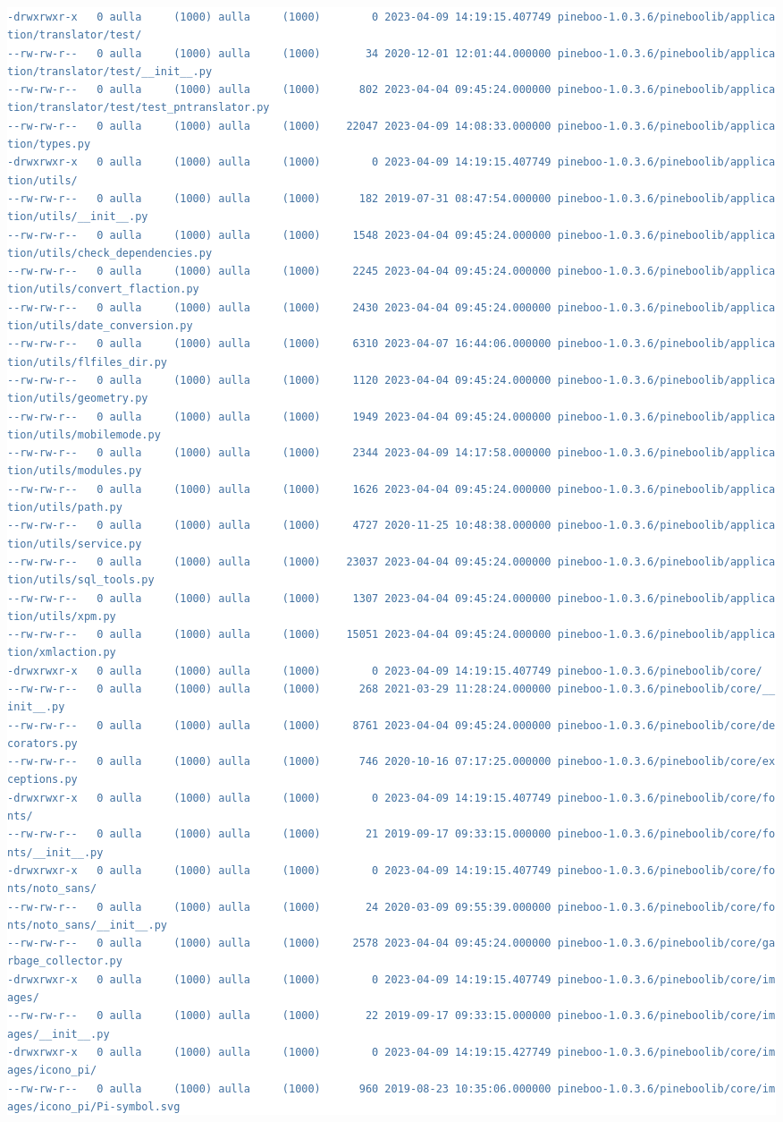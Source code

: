 ```diff
-drwxrwxr-x   0 aulla     (1000) aulla     (1000)        0 2023-04-09 14:19:15.407749 pineboo-1.0.3.6/pineboolib/application/translator/test/
--rw-rw-r--   0 aulla     (1000) aulla     (1000)       34 2020-12-01 12:01:44.000000 pineboo-1.0.3.6/pineboolib/application/translator/test/__init__.py
--rw-rw-r--   0 aulla     (1000) aulla     (1000)      802 2023-04-04 09:45:24.000000 pineboo-1.0.3.6/pineboolib/application/translator/test/test_pntranslator.py
--rw-rw-r--   0 aulla     (1000) aulla     (1000)    22047 2023-04-09 14:08:33.000000 pineboo-1.0.3.6/pineboolib/application/types.py
-drwxrwxr-x   0 aulla     (1000) aulla     (1000)        0 2023-04-09 14:19:15.407749 pineboo-1.0.3.6/pineboolib/application/utils/
--rw-rw-r--   0 aulla     (1000) aulla     (1000)      182 2019-07-31 08:47:54.000000 pineboo-1.0.3.6/pineboolib/application/utils/__init__.py
--rw-rw-r--   0 aulla     (1000) aulla     (1000)     1548 2023-04-04 09:45:24.000000 pineboo-1.0.3.6/pineboolib/application/utils/check_dependencies.py
--rw-rw-r--   0 aulla     (1000) aulla     (1000)     2245 2023-04-04 09:45:24.000000 pineboo-1.0.3.6/pineboolib/application/utils/convert_flaction.py
--rw-rw-r--   0 aulla     (1000) aulla     (1000)     2430 2023-04-04 09:45:24.000000 pineboo-1.0.3.6/pineboolib/application/utils/date_conversion.py
--rw-rw-r--   0 aulla     (1000) aulla     (1000)     6310 2023-04-07 16:44:06.000000 pineboo-1.0.3.6/pineboolib/application/utils/flfiles_dir.py
--rw-rw-r--   0 aulla     (1000) aulla     (1000)     1120 2023-04-04 09:45:24.000000 pineboo-1.0.3.6/pineboolib/application/utils/geometry.py
--rw-rw-r--   0 aulla     (1000) aulla     (1000)     1949 2023-04-04 09:45:24.000000 pineboo-1.0.3.6/pineboolib/application/utils/mobilemode.py
--rw-rw-r--   0 aulla     (1000) aulla     (1000)     2344 2023-04-09 14:17:58.000000 pineboo-1.0.3.6/pineboolib/application/utils/modules.py
--rw-rw-r--   0 aulla     (1000) aulla     (1000)     1626 2023-04-04 09:45:24.000000 pineboo-1.0.3.6/pineboolib/application/utils/path.py
--rw-rw-r--   0 aulla     (1000) aulla     (1000)     4727 2020-11-25 10:48:38.000000 pineboo-1.0.3.6/pineboolib/application/utils/service.py
--rw-rw-r--   0 aulla     (1000) aulla     (1000)    23037 2023-04-04 09:45:24.000000 pineboo-1.0.3.6/pineboolib/application/utils/sql_tools.py
--rw-rw-r--   0 aulla     (1000) aulla     (1000)     1307 2023-04-04 09:45:24.000000 pineboo-1.0.3.6/pineboolib/application/utils/xpm.py
--rw-rw-r--   0 aulla     (1000) aulla     (1000)    15051 2023-04-04 09:45:24.000000 pineboo-1.0.3.6/pineboolib/application/xmlaction.py
-drwxrwxr-x   0 aulla     (1000) aulla     (1000)        0 2023-04-09 14:19:15.407749 pineboo-1.0.3.6/pineboolib/core/
--rw-rw-r--   0 aulla     (1000) aulla     (1000)      268 2021-03-29 11:28:24.000000 pineboo-1.0.3.6/pineboolib/core/__init__.py
--rw-rw-r--   0 aulla     (1000) aulla     (1000)     8761 2023-04-04 09:45:24.000000 pineboo-1.0.3.6/pineboolib/core/decorators.py
--rw-rw-r--   0 aulla     (1000) aulla     (1000)      746 2020-10-16 07:17:25.000000 pineboo-1.0.3.6/pineboolib/core/exceptions.py
-drwxrwxr-x   0 aulla     (1000) aulla     (1000)        0 2023-04-09 14:19:15.407749 pineboo-1.0.3.6/pineboolib/core/fonts/
--rw-rw-r--   0 aulla     (1000) aulla     (1000)       21 2019-09-17 09:33:15.000000 pineboo-1.0.3.6/pineboolib/core/fonts/__init__.py
-drwxrwxr-x   0 aulla     (1000) aulla     (1000)        0 2023-04-09 14:19:15.407749 pineboo-1.0.3.6/pineboolib/core/fonts/noto_sans/
--rw-rw-r--   0 aulla     (1000) aulla     (1000)       24 2020-03-09 09:55:39.000000 pineboo-1.0.3.6/pineboolib/core/fonts/noto_sans/__init__.py
--rw-rw-r--   0 aulla     (1000) aulla     (1000)     2578 2023-04-04 09:45:24.000000 pineboo-1.0.3.6/pineboolib/core/garbage_collector.py
-drwxrwxr-x   0 aulla     (1000) aulla     (1000)        0 2023-04-09 14:19:15.407749 pineboo-1.0.3.6/pineboolib/core/images/
--rw-rw-r--   0 aulla     (1000) aulla     (1000)       22 2019-09-17 09:33:15.000000 pineboo-1.0.3.6/pineboolib/core/images/__init__.py
-drwxrwxr-x   0 aulla     (1000) aulla     (1000)        0 2023-04-09 14:19:15.427749 pineboo-1.0.3.6/pineboolib/core/images/icono_pi/
--rw-rw-r--   0 aulla     (1000) aulla     (1000)      960 2019-08-23 10:35:06.000000 pineboo-1.0.3.6/pineboolib/core/images/icono_pi/Pi-symbol.svg
```